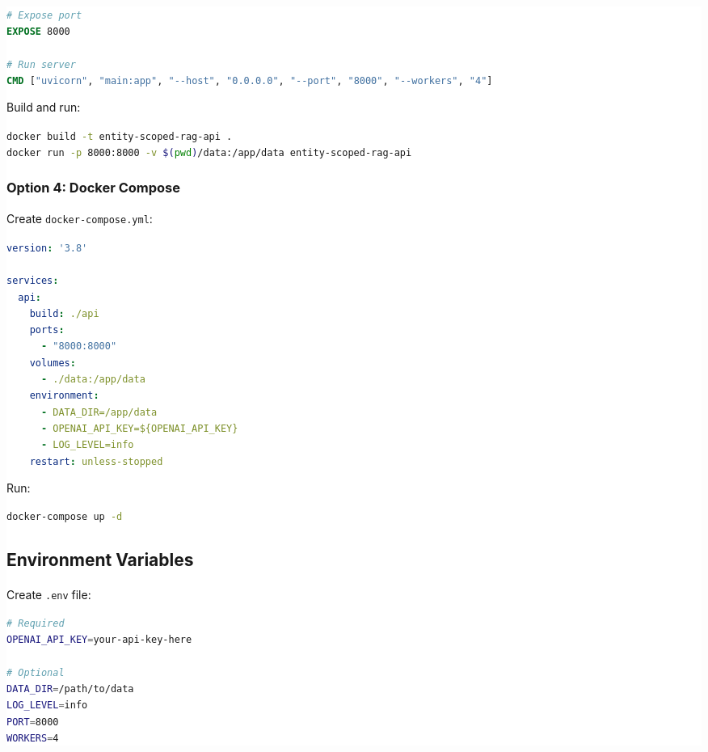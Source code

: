 ```dockerfile
# Expose port
EXPOSE 8000

# Run server
CMD ["uvicorn", "main:app", "--host", "0.0.0.0", "--port", "8000", "--workers", "4"]
```

Build and run:

```bash
docker build -t entity-scoped-rag-api .
docker run -p 8000:8000 -v $(pwd)/data:/app/data entity-scoped-rag-api
```

### Option 4: Docker Compose

Create `docker-compose.yml`:

```yaml
version: '3.8'

services:
  api:
    build: ./api
    ports:
      - "8000:8000"
    volumes:
      - ./data:/app/data
    environment:
      - DATA_DIR=/app/data
      - OPENAI_API_KEY=${OPENAI_API_KEY}
      - LOG_LEVEL=info
    restart: unless-stopped
```

Run:

```bash
docker-compose up -d
```

## Environment Variables

Create `.env` file:

```bash
# Required
OPENAI_API_KEY=your-api-key-here

# Optional
DATA_DIR=/path/to/data
LOG_LEVEL=info
PORT=8000
WORKERS=4
```
